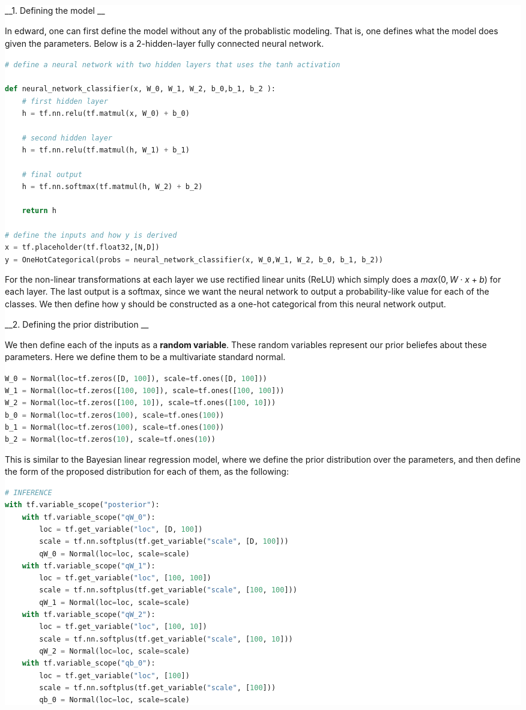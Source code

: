 __1. Defining the model __

In edward, one can first define the model without any of the probablistic modeling. That is, one defines what the model does given the parameters. Below is a 2-hidden-layer fully connected neural network.

```python
# define a neural network with two hidden layers that uses the tanh activation

def neural_network_classifier(x, W_0, W_1, W_2, b_0,b_1, b_2 ):
    # first hidden layer
    h = tf.nn.relu(tf.matmul(x, W_0) + b_0)
    
    # second hidden layer
    h = tf.nn.relu(tf.matmul(h, W_1) + b_1)
    
    # final output
    h = tf.nn.softmax(tf.matmul(h, W_2) + b_2)
    
    return h
    
# define the inputs and how y is derived
x = tf.placeholder(tf.float32,[N,D])
y = OneHotCategorical(probs = neural_network_classifier(x, W_0,W_1, W_2, b_0, b_1, b_2))
```
For the non-linear transformations at each layer we use rectified linear units (ReLU) which simply does a  $max(0,W\cdot x+b)$
for each layer. The last output is a softmax, since we want the neural network to output a probability-like value for each of the classes. We then define how y should be constructed as a one-hot categorical from this neural network output.

__2. Defining the prior distribution __

We then define each of the inputs as a __random variable__. These random variables represent our prior beliefes about these parameters. Here we define them to be a multivariate standard normal. 

```python
W_0 = Normal(loc=tf.zeros([D, 100]), scale=tf.ones([D, 100]))
W_1 = Normal(loc=tf.zeros([100, 100]), scale=tf.ones([100, 100]))
W_2 = Normal(loc=tf.zeros([100, 10]), scale=tf.ones([100, 10]))
b_0 = Normal(loc=tf.zeros(100), scale=tf.ones(100))
b_1 = Normal(loc=tf.zeros(100), scale=tf.ones(100))
b_2 = Normal(loc=tf.zeros(10), scale=tf.ones(10))
```

This is similar to the Bayesian linear regression model, where we define the prior distribution over the parameters, and then define the form of the proposed distribution for each of them, as the following:

```python
# INFERENCE
with tf.variable_scope("posterior"):
    with tf.variable_scope("qW_0"):
        loc = tf.get_variable("loc", [D, 100])
        scale = tf.nn.softplus(tf.get_variable("scale", [D, 100]))
        qW_0 = Normal(loc=loc, scale=scale)
    with tf.variable_scope("qW_1"):
        loc = tf.get_variable("loc", [100, 100])
        scale = tf.nn.softplus(tf.get_variable("scale", [100, 100]))
        qW_1 = Normal(loc=loc, scale=scale)
    with tf.variable_scope("qW_2"):
        loc = tf.get_variable("loc", [100, 10])
        scale = tf.nn.softplus(tf.get_variable("scale", [100, 10]))
        qW_2 = Normal(loc=loc, scale=scale)
    with tf.variable_scope("qb_0"):
        loc = tf.get_variable("loc", [100])
        scale = tf.nn.softplus(tf.get_variable("scale", [100]))
        qb_0 = Normal(loc=loc, scale=scale)
```